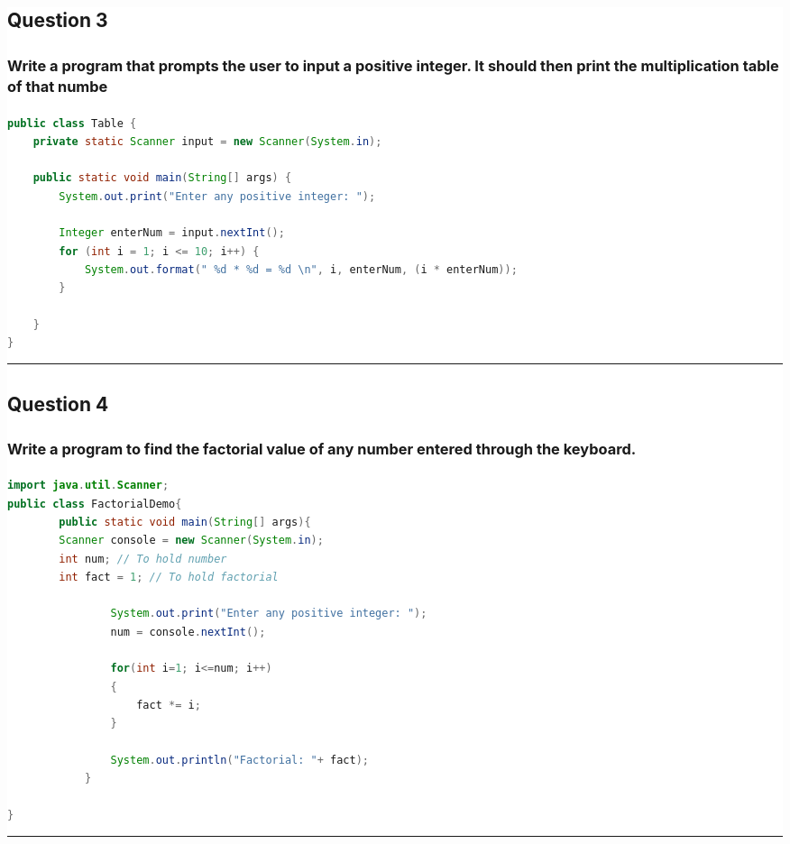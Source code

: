 ## Question 3

### Write a program that prompts the user to input a positive integer. It should then print the multiplication table of that numbe

```java
public class Table {
	private static Scanner input = new Scanner(System.in);

	public static void main(String[] args) {
		System.out.print("Enter any positive integer: ");

		Integer enterNum = input.nextInt();
		for (int i = 1; i <= 10; i++) {
			System.out.format(" %d * %d = %d \n", i, enterNum, (i * enterNum));
		}

	}
}

```

---

## Question 4

### Write a program to find the factorial value of any number entered through the keyboard.

```java
import java.util.Scanner;
public class FactorialDemo{
        public static void main(String[] args){
        Scanner console = new Scanner(System.in);
        int num; // To hold number
        int fact = 1; // To hold factorial

                System.out.print("Enter any positive integer: ");
                num = console.nextInt();

                for(int i=1; i<=num; i++)
                {
                    fact *= i;
                }

                System.out.println("Factorial: "+ fact);
            }

}
```

---